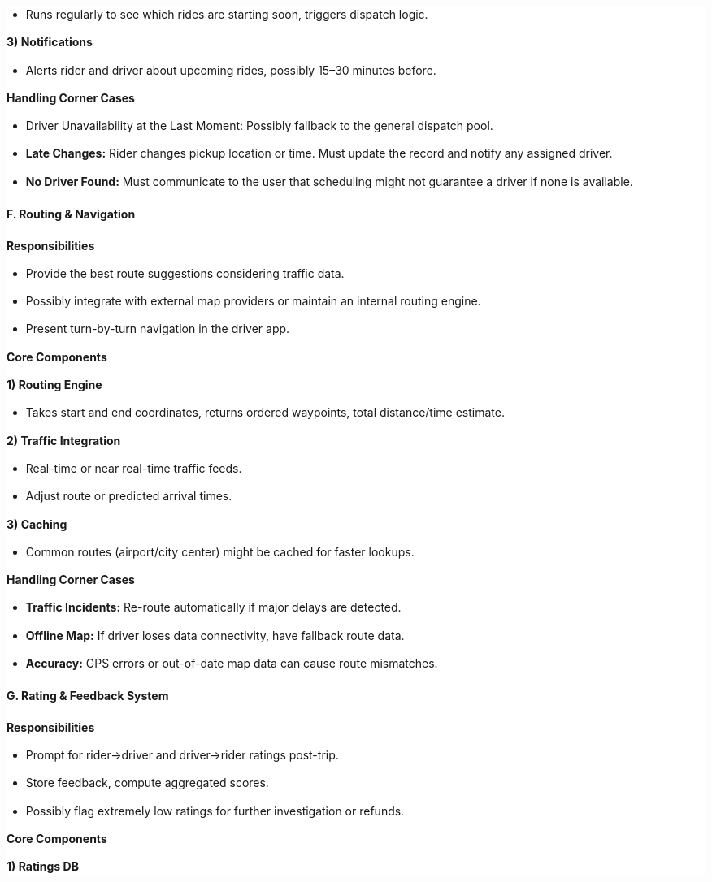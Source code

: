 - Runs regularly to see which rides are starting soon, triggers dispatch logic.

**3) Notifications**

- Alerts rider and driver about upcoming rides, possibly 15–30 minutes before.

**Handling Corner Cases**

- Driver Unavailability at the Last Moment: Possibly fallback to the general dispatch pool.

- **Late Changes:** Rider changes pickup location or time. Must update the record and notify any assigned driver.

- **No Driver Found:** Must communicate to the user that scheduling might not guarantee a driver if none is available.

#### F. Routing & Navigation

**Responsibilities**

- Provide the best route suggestions considering traffic data.

- Possibly integrate with external map providers or maintain an internal routing engine.

- Present turn-by-turn navigation in the driver app.

**Core Components**

**1) Routing Engine**

- Takes start and end coordinates, returns ordered waypoints, total distance/time estimate.

**2) Traffic Integration**

- Real-time or near real-time traffic feeds.

- Adjust route or predicted arrival times.

**3) Caching**

- Common routes (airport/city center) might be cached for faster lookups.

**Handling Corner Cases**

- **Traffic Incidents:** Re-route automatically if major delays are detected.

- **Offline Map:** If driver loses data connectivity, have fallback route data.

- **Accuracy:** GPS errors or out-of-date map data can cause route mismatches.

#### G. Rating & Feedback System

**Responsibilities**

- Prompt for rider->driver and driver->rider ratings post-trip.

- Store feedback, compute aggregated scores.

- Possibly flag extremely low ratings for further investigation or refunds.

**Core Components**

**1) Ratings DB**
